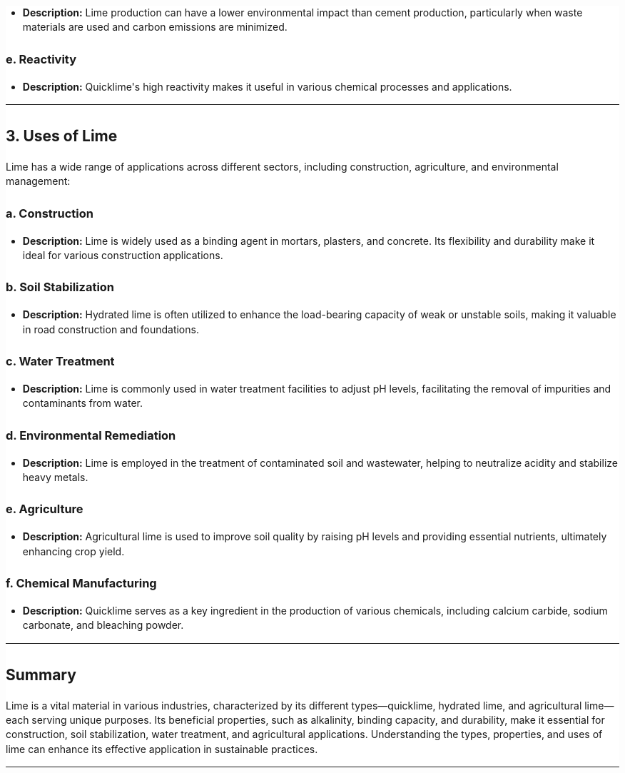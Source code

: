 - **Description:** Lime production can have a lower environmental impact than cement production, particularly when waste materials are used and carbon emissions are minimized.

### e. Reactivity

- **Description:** Quicklime's high reactivity makes it useful in various chemical processes and applications.

---

## 3. Uses of Lime

Lime has a wide range of applications across different sectors, including construction, agriculture, and environmental management:

### a. Construction

- **Description:** Lime is widely used as a binding agent in mortars, plasters, and concrete. Its flexibility and durability make it ideal for various construction applications.

### b. Soil Stabilization

- **Description:** Hydrated lime is often utilized to enhance the load-bearing capacity of weak or unstable soils, making it valuable in road construction and foundations.

### c. Water Treatment

- **Description:** Lime is commonly used in water treatment facilities to adjust pH levels, facilitating the removal of impurities and contaminants from water.

### d. Environmental Remediation

- **Description:** Lime is employed in the treatment of contaminated soil and wastewater, helping to neutralize acidity and stabilize heavy metals.

### e. Agriculture

- **Description:** Agricultural lime is used to improve soil quality by raising pH levels and providing essential nutrients, ultimately enhancing crop yield.

### f. Chemical Manufacturing

- **Description:** Quicklime serves as a key ingredient in the production of various chemicals, including calcium carbide, sodium carbonate, and bleaching powder.

---

## Summary

Lime is a vital material in various industries, characterized by its different types—quicklime, hydrated lime, and agricultural lime—each serving unique purposes. Its beneficial properties, such as alkalinity, binding capacity, and durability, make it essential for construction, soil stabilization, water treatment, and agricultural applications. Understanding the types, properties, and uses of lime can enhance its effective application in sustainable practices.

---
